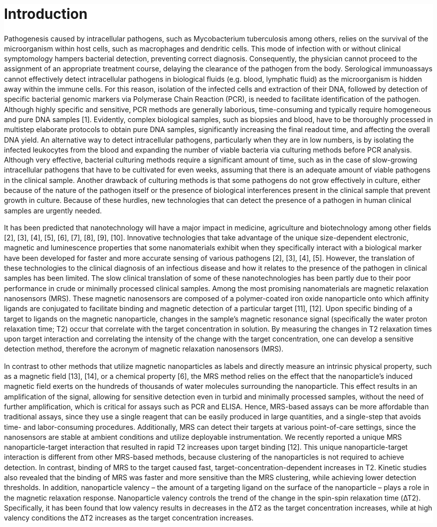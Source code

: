 # Introduction

Pathogenesis caused by intracellular pathogens, such as Mycobacterium tuberculosis among others, relies on the survival of the microorganism within host cells, such as macrophages and dendritic cells. This mode of infection with or without clinical symptomology hampers bacterial detection, preventing correct diagnosis. Consequently, the physician cannot proceed to the assignment of an appropriate treatment course, delaying the clearance of the pathogen from the body. Serological immunoassays cannot effectively detect intracellular pathogens in biological fluids (e.g. blood, lymphatic fluid) as the microorganism is hidden away within the immune cells. For this reason, isolation of the infected cells and extraction of their DNA, followed by detection of specific bacterial genomic markers via Polymerase Chain Reaction (PCR), is needed to facilitate identification of the pathogen. Although highly specific and sensitive, PCR methods are generally laborious, time-consuming and typically require homogeneous and pure DNA samples [1]. Evidently, complex biological samples, such as biopsies and blood, have to be thoroughly processed in multistep elaborate protocols to obtain pure DNA samples, significantly increasing the final readout time, and affecting the overall DNA yield. An alternative way to detect intracellular pathogens, particularly when they are in low numbers, is by isolating the infected leukocytes from the blood and expanding the number of viable bacteria via culturing methods before PCR analysis. Although very effective, bacterial culturing methods require a significant amount of time, such as in the case of slow-growing intracellular pathogens that have to be cultivated for even weeks, assuming that there is an adequate amount of viable pathogens in the clinical sample. Another drawback of culturing methods is that some pathogens do not grow effectively in culture, either because of the nature of the pathogen itself or the presence of biological interferences present in the clinical sample that prevent growth in culture. Because of these hurdles, new technologies that can detect the presence of a pathogen in human clinical samples are urgently needed.

It has been predicted that nanotechnology will have a major impact in medicine, agriculture and biotechnology among other fields [2], [3], [4], [5], [6], [7], [8], [9], [10]. Innovative technologies that take advantage of the unique size-dependent electronic, magnetic and luminescence properties that some nanomaterials exhibit when they specifically interact with a biological marker have been developed for faster and more accurate sensing of various pathogens [2], [3], [4], [5]. However, the translation of these technologies to the clinical diagnosis of an infectious disease and how it relates to the presence of the pathogen in clinical samples has been limited. The slow clinical translation of some of these nanotechnologies has been partly due to their poor performance in crude or minimally processed clinical samples. Among the most promising nanomaterials are magnetic relaxation nanosensors (MRS). These magnetic nanosensors are composed of a polymer-coated iron oxide nanoparticle onto which affinity ligands are conjugated to facilitate binding and magnetic detection of a particular target [11], [12]. Upon specific binding of a target to ligands on the magnetic nanoparticle, changes in the sample’s magnetic resonance signal (specifically the water proton relaxation time; T2) occur that correlate with the target concentration in solution. By measuring the changes in T2 relaxation times upon target interaction and correlating the intensity of the change with the target concentration, one can develop a sensitive detection method, therefore the acronym of magnetic relaxation nanosensors (MRS).

In contrast to other methods that utilize magnetic nanoparticles as labels and directly measure an intrinsic physical property, such as a magnetic field [13], [14], or a chemical property [6], the MRS method relies on the effect that the nanoparticle’s induced magnetic field exerts on the hundreds of thousands of water molecules surrounding the nanoparticle. This effect results in an amplification of the signal, allowing for sensitive detection even in turbid and minimally processed samples, without the need of further amplification, which is critical for assays such as PCR and ELISA. Hence, MRS-based assays can be more affordable than traditional assays, since they use a single reagent that can be easily produced in large quantities, and a single-step that avoids time- and labor-consuming procedures. Additionally, MRS can detect their targets at various point-of-care settings, since the nanosensors are stable at ambient conditions and utilize deployable instrumentation. We recently reported a unique MRS nanoparticle-target interaction that resulted in rapid T2 increases upon target binding [12]. This unique nanoparticle-target interaction is different from other MRS-based methods, because clustering of the nanoparticles is not required to achieve detection. In contrast, binding of MRS to the target caused fast, target-concentration-dependent increases in T2. Kinetic studies also revealed that the binding of MRS was faster and more sensitive than the MRS clustering, while achieving lower detection thresholds. In addition, nanoparticle valency – the amount of a targeting ligand on the surface of the nanoparticle – plays a role in the magnetic relaxation response. Nanoparticle valency controls the trend of the change in the spin-spin relaxation time (ΔΤ2). Specifically, it has been found that low valency results in decreases in the ΔΤ2 as the target concentration increases, while at high valency conditions the ΔΤ2 increases as the target concentration increases.
